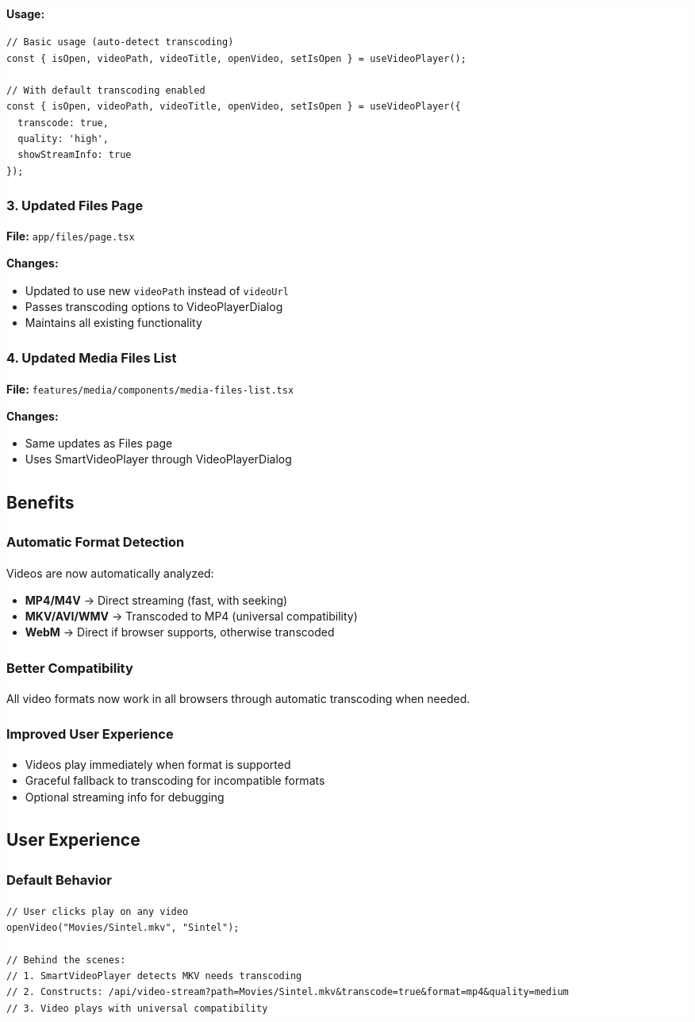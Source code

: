 **Usage:**
```tsx
// Basic usage (auto-detect transcoding)
const { isOpen, videoPath, videoTitle, openVideo, setIsOpen } = useVideoPlayer();

// With default transcoding enabled
const { isOpen, videoPath, videoTitle, openVideo, setIsOpen } = useVideoPlayer({
  transcode: true,
  quality: 'high',
  showStreamInfo: true
});
```

### 3. Updated Files Page
**File:** `app/files/page.tsx`

**Changes:**
- Updated to use new `videoPath` instead of `videoUrl`
- Passes transcoding options to VideoPlayerDialog
- Maintains all existing functionality

### 4. Updated Media Files List
**File:** `features/media/components/media-files-list.tsx`

**Changes:**
- Same updates as Files page
- Uses SmartVideoPlayer through VideoPlayerDialog

## Benefits

### Automatic Format Detection
Videos are now automatically analyzed:
- **MP4/M4V** → Direct streaming (fast, with seeking)
- **MKV/AVI/WMV** → Transcoded to MP4 (universal compatibility)
- **WebM** → Direct if browser supports, otherwise transcoded

### Better Compatibility
All video formats now work in all browsers through automatic transcoding when needed.

### Improved User Experience
- Videos play immediately when format is supported
- Graceful fallback to transcoding for incompatible formats
- Optional streaming info for debugging

## User Experience

### Default Behavior
```tsx
// User clicks play on any video
openVideo("Movies/Sintel.mkv", "Sintel");

// Behind the scenes:
// 1. SmartVideoPlayer detects MKV needs transcoding
// 2. Constructs: /api/video-stream?path=Movies/Sintel.mkv&transcode=true&format=mp4&quality=medium
// 3. Video plays with universal compatibility
```
